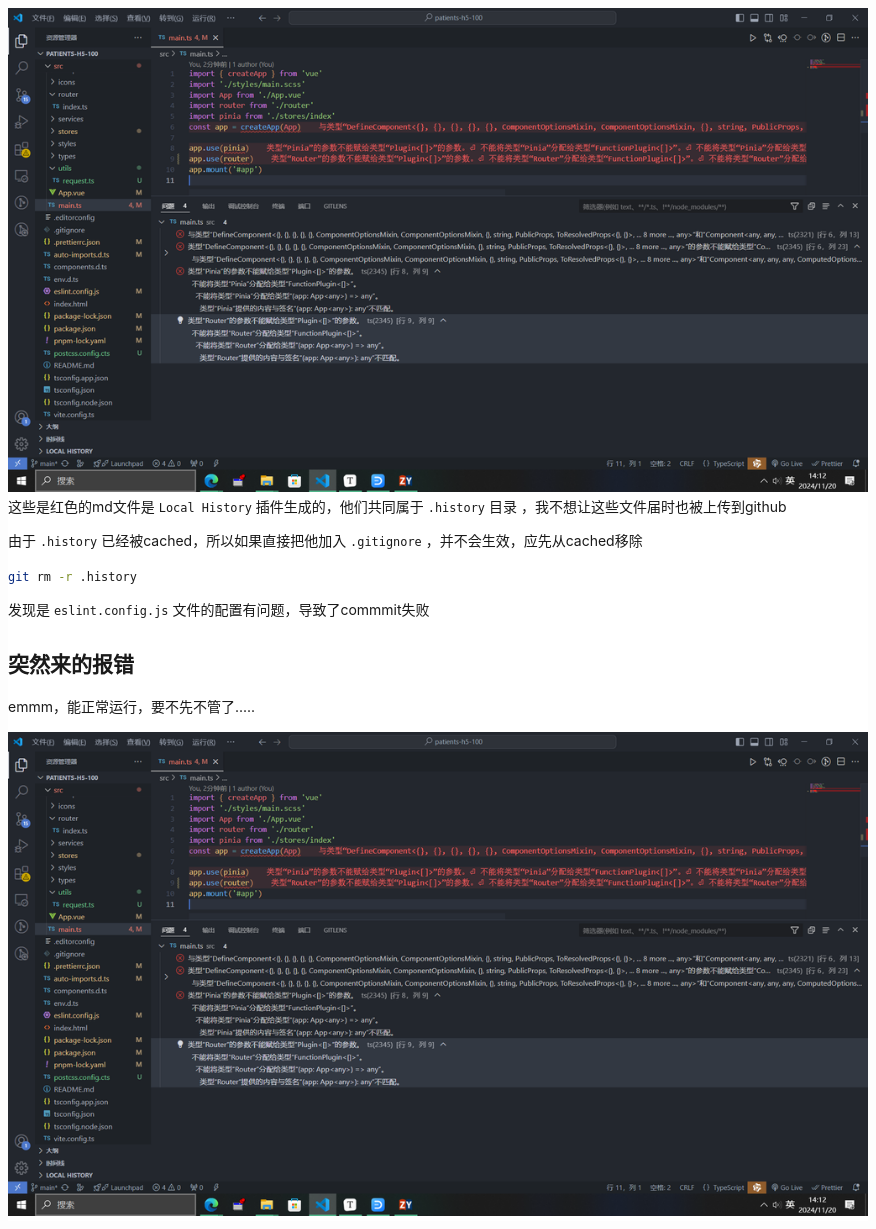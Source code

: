 ![alt text](./assets/image10.png)
这些是红色的md文件是 `Local History` 插件生成的，他们共同属于 `.history` 目录 ，我不想让这些文件届时也被上传到github

由于 `.history` 已经被cached，所以如果直接把他加入 `.gitignore` ，并不会生效，应先从cached移除

```bash
git rm -r .history
```

发现是 `eslint.config.js` 文件的配置有问题，导致了commmit失败

## 突然来的报错

emmm，能正常运行，要不先不管了.....

![alt text](assets/image10.png)
